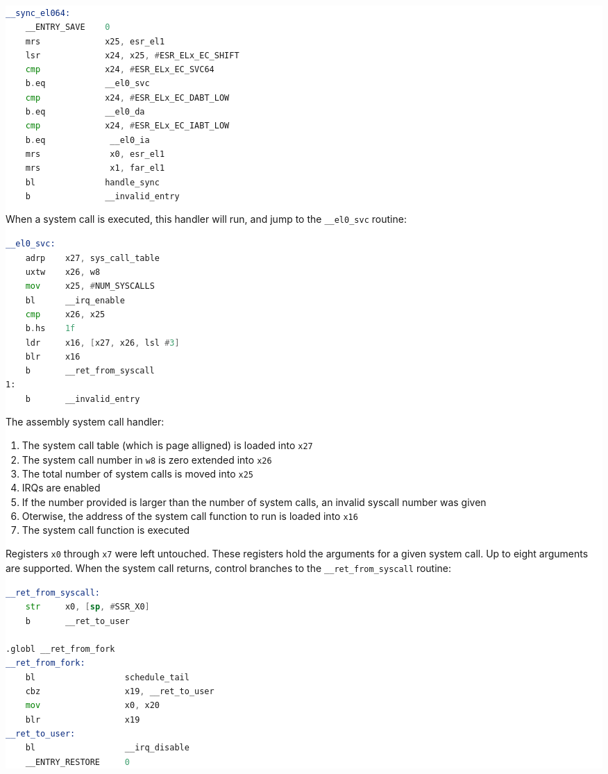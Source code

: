 ```asm
__sync_el064:
    __ENTRY_SAVE    0
    mrs             x25, esr_el1
    lsr             x24, x25, #ESR_ELx_EC_SHIFT
    cmp             x24, #ESR_ELx_EC_SVC64
    b.eq            __el0_svc
    cmp             x24, #ESR_ELx_EC_DABT_LOW
    b.eq            __el0_da
    cmp             x24, #ESR_ELx_EC_IABT_LOW
    b.eq             __el0_ia
    mrs              x0, esr_el1
    mrs              x1, far_el1
    bl              handle_sync
    b               __invalid_entry
```

When a system call is executed, this handler will run, and jump to the `__el0_svc` routine:

```asm
__el0_svc:
    adrp    x27, sys_call_table
    uxtw    x26, w8
    mov     x25, #NUM_SYSCALLS
    bl      __irq_enable
    cmp     x26, x25
    b.hs    1f
    ldr     x16, [x27, x26, lsl #3]
    blr     x16
    b       __ret_from_syscall
1:
    b       __invalid_entry
```

The assembly system call handler:
1. The system call table (which is page alligned) is loaded into `x27` 
2. The system call number in `w8` is zero extended into `x26`
3. The total number of system calls is moved into `x25`
4. IRQs are enabled
5. If the number provided is larger than the number of system calls, an invalid syscall number was given
6. Oterwise, the address of the system call function to run is loaded into `x16`
7. The system call function is executed

Registers `x0` through `x7` were left untouched. These registers hold the arguments for a given system call. Up to eight arguments are supported. When the system call returns, control branches to the `__ret_from_syscall` routine:

```asm
__ret_from_syscall:
    str     x0, [sp, #SSR_X0]
    b       __ret_to_user

.globl __ret_from_fork
__ret_from_fork:
    bl                  schedule_tail
    cbz                 x19, __ret_to_user
    mov                 x0, x20
    blr                 x19
__ret_to_user:
    bl                  __irq_disable
    __ENTRY_RESTORE     0
```
